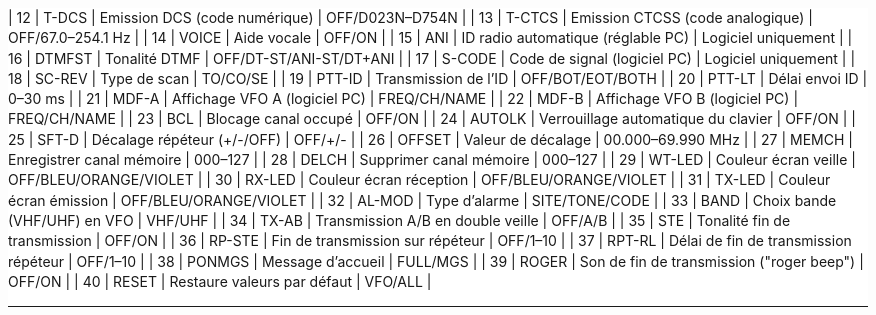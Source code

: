 | 12 | T-DCS     | Emission DCS (code numérique)                      | OFF/D023N–D754N            |
| 13 | T-CTCS    | Emission CTCSS (code analogique)                   | OFF/67.0–254.1 Hz          |
| 14 | VOICE     | Aide vocale                                        | OFF/ON                     |
| 15 | ANI       | ID radio automatique (réglable PC)                 | Logiciel uniquement        |
| 16 | DTMFST    | Tonalité DTMF                                      | OFF/DT-ST/ANI-ST/DT+ANI    |
| 17 | S-CODE    | Code de signal (logiciel PC)                       | Logiciel uniquement        |
| 18 | SC-REV    | Type de scan                                       | TO/CO/SE                   |
| 19 | PTT-ID    | Transmission de l’ID                               | OFF/BOT/EOT/BOTH           |
| 20 | PTT-LT    | Délai envoi ID                                     | 0–30 ms                    |
| 21 | MDF-A     | Affichage VFO A (logiciel PC)                      | FREQ/CH/NAME               |
| 22 | MDF-B     | Affichage VFO B (logiciel PC)                      | FREQ/CH/NAME               |
| 23 | BCL       | Blocage canal occupé                               | OFF/ON                     |
| 24 | AUTOLK    | Verrouillage automatique du clavier                | OFF/ON                     |
| 25 | SFT-D     | Décalage répéteur (+/-/OFF)                        | OFF/+/-                    |
| 26 | OFFSET    | Valeur de décalage                                 | 00.000–69.990 MHz          |
| 27 | MEMCH     | Enregistrer canal mémoire                          | 000–127                    |
| 28 | DELCH     | Supprimer canal mémoire                            | 000–127                    |
| 29 | WT-LED    | Couleur écran veille                               | OFF/BLEU/ORANGE/VIOLET     |
| 30 | RX-LED    | Couleur écran réception                            | OFF/BLEU/ORANGE/VIOLET     |
| 31 | TX-LED    | Couleur écran émission                             | OFF/BLEU/ORANGE/VIOLET     |
| 32 | AL-MOD    | Type d’alarme                                      | SITE/TONE/CODE             |
| 33 | BAND      | Choix bande (VHF/UHF) en VFO                       | VHF/UHF                    |
| 34 | TX-AB     | Transmission A/B en double veille                  | OFF/A/B                    |
| 35 | STE       | Tonalité fin de transmission                       | OFF/ON                     |
| 36 | RP-STE    | Fin de transmission sur répéteur                   | OFF/1–10                   |
| 37 | RPT-RL    | Délai de fin de transmission répéteur              | OFF/1–10                   |
| 38 | PONMGS    | Message d’accueil                                  | FULL/MGS                   |
| 39 | ROGER     | Son de fin de transmission ("roger beep")          | OFF/ON                     |
| 40 | RESET     | Restaure valeurs par défaut                        | VFO/ALL                    |

---
